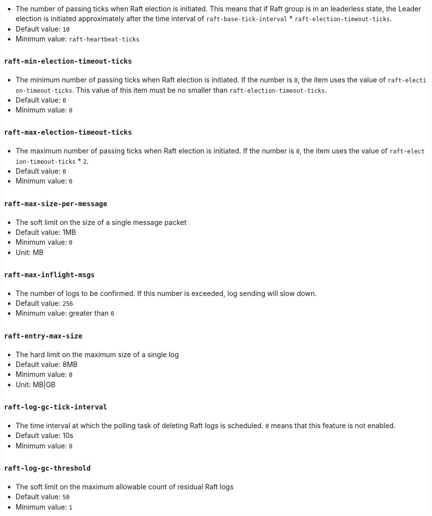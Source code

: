 + The number of passing ticks when Raft election is initiated. This means that if Raft group is in an leaderless state, the Leader election is initiated approximately after the time interval of `raft-base-tick-interval` * `raft-election-timeout-ticks`.
+ Default value: `10`
+ Minimum value: `raft-heartbeat-ticks`

### `raft-min-election-timeout-ticks`

+ The minimum number of passing ticks when Raft election is initiated. If the number is `0`, the item uses the value of `raft-election-timeout-ticks`. This value of this item must be no smaller than `raft-election-timeout-ticks`.
+ Default value: `0`
+ Minimum value: `0`

### `raft-max-election-timeout-ticks`

+ The maximum number of passing ticks when Raft election is initiated. If the number is `0`, the item uses the value of `raft-election-timeout-ticks` * `2`.
+ Default value: `0`
+ Minimum value: `0`

### `raft-max-size-per-message`

+ The soft limit on the size of a single message packet
+ Default value: 1MB
+ Minimum value: `0`
+ Unit: MB

### `raft-max-inflight-msgs`

+ The number of logs to be confirmed. If this number is exceeded, log sending will slow down.
+ Default value: `256`
+ Minimum value: greater than `0`

### `raft-entry-max-size`

+ The hard limit on the maximum size of a single log
+ Default value: 8MB
+ Minimum value: `0`
+ Unit: MB|GB

### `raft-log-gc-tick-interval`

+ The time interval at which the polling task of deleting Raft logs is scheduled. `0` means that this feature is not enabled.
+ Default value: 10s
+ Minimum value: `0`

### `raft-log-gc-threshold`

+ The soft limit on the maximum allowable count of residual Raft logs
+ Default value: `50`
+ Minimum value: `1`
